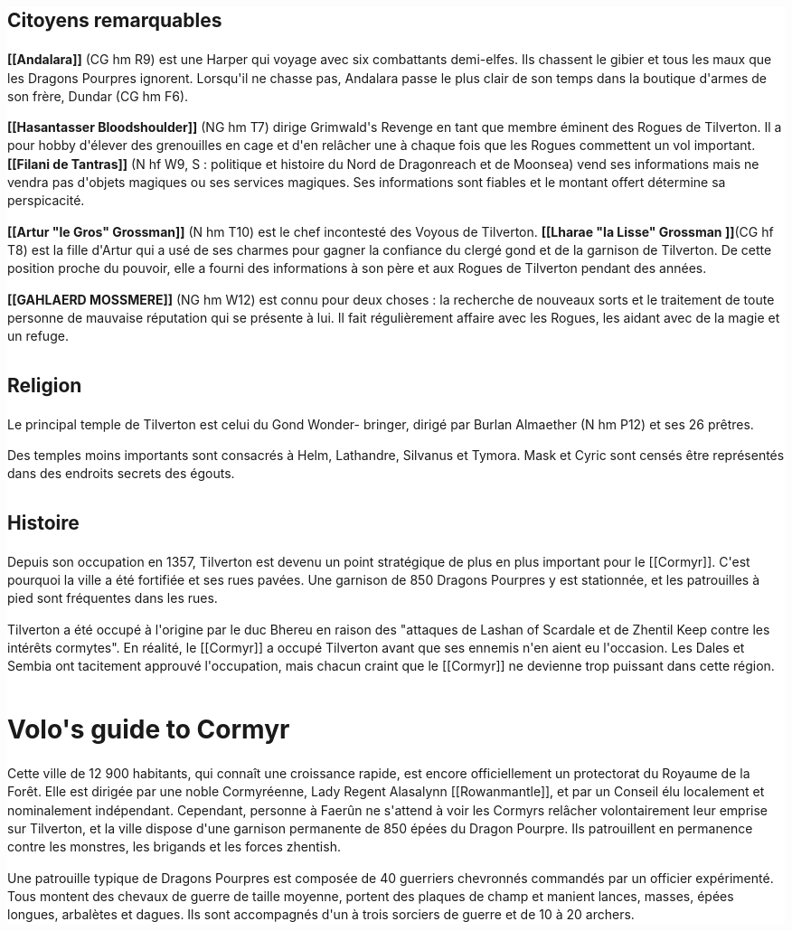## Citoyens remarquables

**[[Andalara]]** (CG hm R9) est une Harper qui voyage avec six combattants demi-elfes. Ils chassent le gibier et tous les maux que les Dragons Pourpres ignorent. Lorsqu'il ne chasse pas, Andalara passe le plus clair de son temps dans la boutique d'armes de son frère, Dundar (CG hm F6).

**[[Hasantasser Bloodshoulder]]** (NG hm T7) dirige Grimwald's Revenge en tant que membre éminent des Rogues de Tilverton. Il a pour hobby d'élever des grenouilles en cage et d'en relâcher une à chaque fois que les Rogues commettent un vol important. **[[Filani de Tantras]]** (N hf W9, S : politique et histoire du Nord de Dragonreach et de Moonsea) vend ses informations mais ne vendra pas d'objets magiques ou ses services magiques. Ses informations sont fiables et le montant offert détermine sa perspicacité.

**[[Artur "le Gros" Grossman]]** (N hm T10) est le chef incontesté des Voyous de Tilverton. **[[Lharae "la Lisse" Grossman ]]**(CG hf T8) est la fille d'Artur qui a usé de ses charmes pour gagner la confiance du clergé gond et de la garnison de Tilverton. De cette position proche du pouvoir, elle a fourni des informations à son père et aux Rogues de Tilverton pendant des années.

**[[GAHLAERD MOSSMERE]]** (NG hm W12) est connu pour deux choses : la recherche de nouveaux sorts et le traitement de toute personne de mauvaise réputation qui se présente à lui. Il fait régulièrement affaire avec les Rogues, les aidant avec de la magie et un refuge.

## Religion

Le principal temple de Tilverton est celui du Gond Wonder- bringer, dirigé par Burlan Almaether (N hm P12) et ses 26 prêtres.

Des temples moins importants sont consacrés à Helm, Lathandre, Silvanus et Tymora. Mask et Cyric sont censés être représentés dans des endroits secrets des égouts.

## Histoire

Depuis son occupation en 1357, Tilverton est devenu un point stratégique de plus en plus important pour le [[Cormyr]]. C'est pourquoi la ville a été fortifiée et ses rues pavées. Une garnison de 850 Dragons Pourpres y est stationnée, et les patrouilles à pied sont fréquentes dans les rues.

Tilverton a été occupé à l'origine par le duc Bhereu en raison des "attaques de Lashan of Scardale et de Zhentil Keep contre les intérêts cormytes". En réalité, le [[Cormyr]] a occupé Tilverton avant que ses ennemis n'en aient eu l'occasion. Les Dales et Sembia ont tacitement approuvé l'occupation, mais chacun craint que le [[Cormyr]] ne devienne trop puissant dans cette région.

# Volo's guide to Cormyr

Cette ville de 12 900 habitants, qui connaît une croissance rapide, est encore officiellement un protectorat du Royaume de la Forêt. Elle est dirigée par une noble Cormyréenne, Lady Regent Alasalynn [[Rowanmantle]], et par un Conseil élu localement et nominalement indépendant. Cependant, personne à Faerûn ne s'attend à voir les Cormyrs relâcher volontairement leur emprise sur Tilverton, et la ville dispose d'une garnison permanente de 850 épées du Dragon Pourpre. Ils patrouillent en permanence contre les monstres, les brigands et les forces zhentish.

Une patrouille typique de Dragons Pourpres est composée de 40 guerriers chevronnés commandés par un officier expérimenté. Tous montent des chevaux de guerre de taille moyenne, portent des plaques de champ et manient lances, masses, épées longues, arbalètes et dagues. Ils sont accompagnés d'un à trois sorciers de guerre et de 10 à 20 archers.
